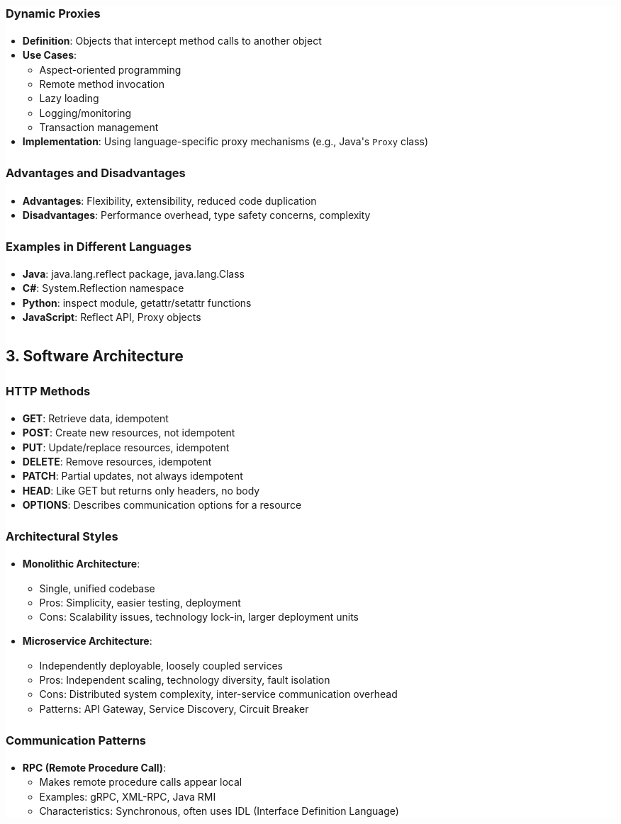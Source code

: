 ### Dynamic Proxies
- **Definition**: Objects that intercept method calls to another object
- **Use Cases**:
  - Aspect-oriented programming
  - Remote method invocation
  - Lazy loading
  - Logging/monitoring
  - Transaction management
- **Implementation**: Using language-specific proxy mechanisms (e.g., Java's `Proxy` class)

### Advantages and Disadvantages
- **Advantages**: Flexibility, extensibility, reduced code duplication
- **Disadvantages**: Performance overhead, type safety concerns, complexity

### Examples in Different Languages
- **Java**: java.lang.reflect package, java.lang.Class
- **C#**: System.Reflection namespace
- **Python**: inspect module, getattr/setattr functions
- **JavaScript**: Reflect API, Proxy objects

## 3. Software Architecture

### HTTP Methods
- **GET**: Retrieve data, idempotent
- **POST**: Create new resources, not idempotent
- **PUT**: Update/replace resources, idempotent
- **DELETE**: Remove resources, idempotent
- **PATCH**: Partial updates, not always idempotent
- **HEAD**: Like GET but returns only headers, no body
- **OPTIONS**: Describes communication options for a resource

### Architectural Styles
- **Monolithic Architecture**:
  - Single, unified codebase
  - Pros: Simplicity, easier testing, deployment
  - Cons: Scalability issues, technology lock-in, larger deployment units

- **Microservice Architecture**:
  - Independently deployable, loosely coupled services
  - Pros: Independent scaling, technology diversity, fault isolation
  - Cons: Distributed system complexity, inter-service communication overhead
  - Patterns: API Gateway, Service Discovery, Circuit Breaker

### Communication Patterns
- **RPC (Remote Procedure Call)**:
  - Makes remote procedure calls appear local
  - Examples: gRPC, XML-RPC, Java RMI
  - Characteristics: Synchronous, often uses IDL (Interface Definition Language)

